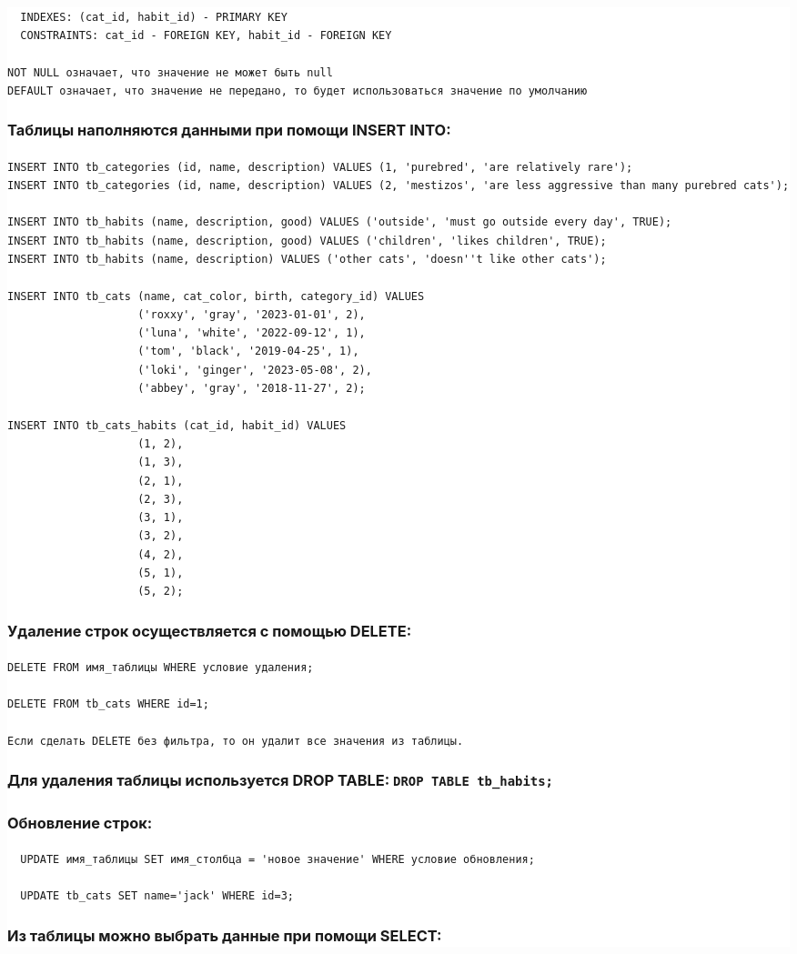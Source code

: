       INDEXES: (cat_id, habit_id) - PRIMARY KEY
      CONSTRAINTS: cat_id - FOREIGN KEY, habit_id - FOREIGN KEY

    NOT NULL означает, что значение не может быть null
    DEFAULT означает, что значение не передано, то будет использоваться значение по умолчанию

### Таблицы наполняются данными при помощи INSERT INTO:

    INSERT INTO tb_categories (id, name, description) VALUES (1, 'purebred', 'are relatively rare');
    INSERT INTO tb_categories (id, name, description) VALUES (2, 'mestizos', 'are less aggressive than many purebred cats');
   
    INSERT INTO tb_habits (name, description, good) VALUES ('outside', 'must go outside every day', TRUE);
    INSERT INTO tb_habits (name, description, good) VALUES ('children', 'likes children', TRUE);
    INSERT INTO tb_habits (name, description) VALUES ('other cats', 'doesn''t like other cats');

    INSERT INTO tb_cats (name, cat_color, birth, category_id) VALUES
                        ('roxxy', 'gray', '2023-01-01', 2),        
                        ('luna', 'white', '2022-09-12', 1),        
                        ('tom', 'black', '2019-04-25', 1),        
                        ('loki', 'ginger', '2023-05-08', 2),        
                        ('abbey', 'gray', '2018-11-27', 2);   

    INSERT INTO tb_cats_habits (cat_id, habit_id) VALUES
                        (1, 2),
                        (1, 3),
                        (2, 1),
                        (2, 3),
                        (3, 1),
                        (3, 2),
                        (4, 2),
                        (5, 1),
                        (5, 2);


### Удаление строк осуществляется с помощью DELETE:

    DELETE FROM имя_таблицы WHERE условие удаления;

    DELETE FROM tb_cats WHERE id=1;

    Если сделать DELETE без фильтра, то он удалит все значения из таблицы.

### Для удаления таблицы используется DROP TABLE: `DROP TABLE tb_habits;`

### Обновление строк:

      UPDATE имя_таблицы SET имя_столбца = 'новое значение' WHERE условие обновления;

      UPDATE tb_cats SET name='jack' WHERE id=3;


### Из таблицы можно выбрать данные при помощи SELECT:
